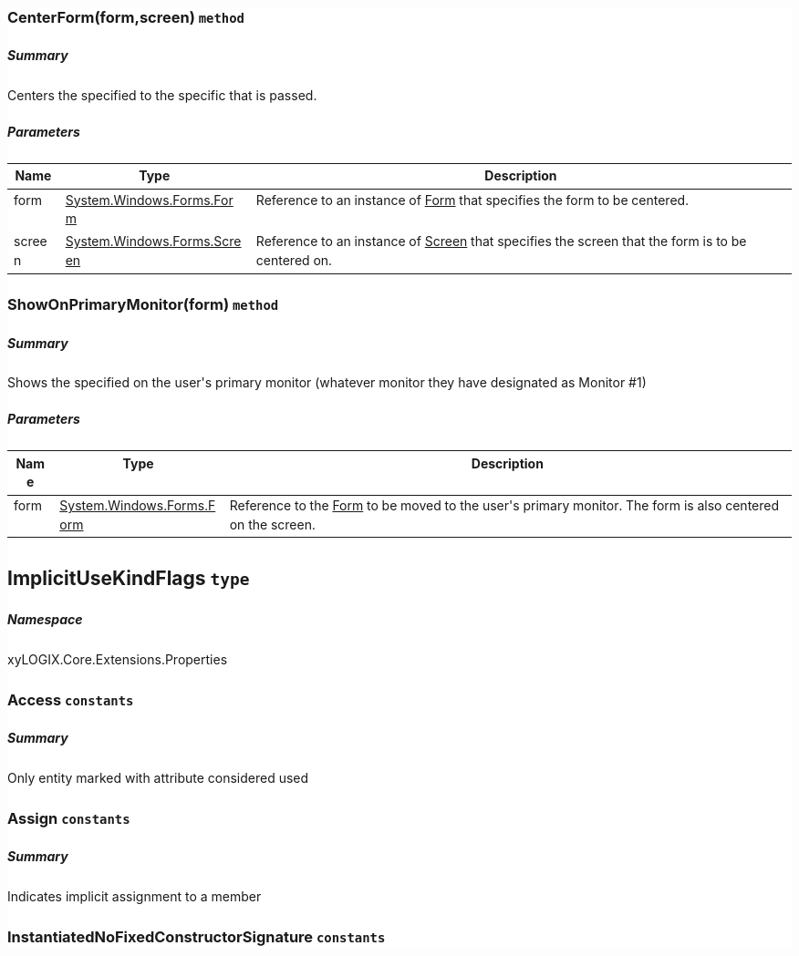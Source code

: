 <a name='M-xyLOGIX-Core-Extensions-FormExtensions-CenterForm-System-Windows-Forms-Form,System-Windows-Forms-Screen-'></a>
### CenterForm(form,screen) `method`

##### Summary

Centers the specified [](#!-form 'form') to the specific [](#!-screen 'screen') that is passed.

##### Parameters

| Name | Type | Description |
| ---- | ---- | ----------- |
| form | [System.Windows.Forms.Form](http://msdn.microsoft.com/query/dev14.query?appId=Dev14IDEF1&l=EN-US&k=k:System.Windows.Forms.Form 'System.Windows.Forms.Form') | Reference to an instance of [Form](http://msdn.microsoft.com/query/dev14.query?appId=Dev14IDEF1&l=EN-US&k=k:System.Windows.Forms.Form 'System.Windows.Forms.Form') that specifies the form to be centered. |
| screen | [System.Windows.Forms.Screen](http://msdn.microsoft.com/query/dev14.query?appId=Dev14IDEF1&l=EN-US&k=k:System.Windows.Forms.Screen 'System.Windows.Forms.Screen') | Reference to an instance of [Screen](http://msdn.microsoft.com/query/dev14.query?appId=Dev14IDEF1&l=EN-US&k=k:System.Windows.Forms.Screen 'System.Windows.Forms.Screen') that specifies the screen that the form is to be centered on. |

<a name='M-xyLOGIX-Core-Extensions-FormExtensions-ShowOnPrimaryMonitor-System-Windows-Forms-Form-'></a>
### ShowOnPrimaryMonitor(form) `method`

##### Summary

Shows the specified [](#!-form 'form') on the user's primary monitor (whatever monitor they have designated as Monitor #1)

##### Parameters

| Name | Type | Description |
| ---- | ---- | ----------- |
| form | [System.Windows.Forms.Form](http://msdn.microsoft.com/query/dev14.query?appId=Dev14IDEF1&l=EN-US&k=k:System.Windows.Forms.Form 'System.Windows.Forms.Form') | Reference to the [Form](http://msdn.microsoft.com/query/dev14.query?appId=Dev14IDEF1&l=EN-US&k=k:System.Windows.Forms.Form 'System.Windows.Forms.Form') to be moved to the user's primary monitor.  The form is also centered on the screen. |

<a name='T-xyLOGIX-Core-Extensions-Properties-ImplicitUseKindFlags'></a>
## ImplicitUseKindFlags `type`

##### Namespace

xyLOGIX.Core.Extensions.Properties

<a name='F-xyLOGIX-Core-Extensions-Properties-ImplicitUseKindFlags-Access'></a>
### Access `constants`

##### Summary

Only entity marked with attribute considered used

<a name='F-xyLOGIX-Core-Extensions-Properties-ImplicitUseKindFlags-Assign'></a>
### Assign `constants`

##### Summary

Indicates implicit assignment to a member

<a name='F-xyLOGIX-Core-Extensions-Properties-ImplicitUseKindFlags-InstantiatedNoFixedConstructorSignature'></a>
### InstantiatedNoFixedConstructorSignature `constants`
